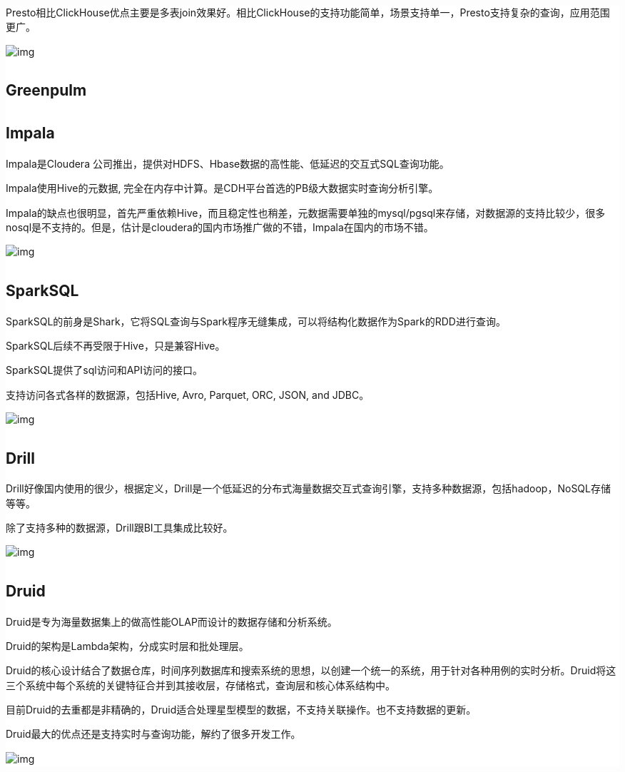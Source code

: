 Presto相比ClickHouse优点主要是多表join效果好。相比ClickHouse的支持功能简单，场景支持单一，Presto支持复杂的查询，应用范围更广。

![img](file:///C:\Users\大力\AppData\Local\Temp\ksohtml\wps4C35.tmp.jpg) 

 

## Greenpulm

## Impala

  Impala是Cloudera 公司推出，提供对HDFS、Hbase数据的高性能、低延迟的交互式SQL查询功能。

  Impala使用Hive的元数据, 完全在内存中计算。是CDH平台首选的PB级大数据实时查询分析引擎。

Impala的缺点也很明显，首先严重依赖Hive，而且稳定性也稍差，元数据需要单独的mysql/pgsql来存储，对数据源的支持比较少，很多nosql是不支持的。但是，估计是cloudera的国内市场推广做的不错，Impala在国内的市场不错。

![img](file:///C:\Users\大力\AppData\Local\Temp\ksohtml\wps4C36.tmp.jpg) 

## SparkSQL

  SparkSQL的前身是Shark，它将SQL查询与Spark程序无缝集成，可以将结构化数据作为Spark的RDD进行查询。

  SparkSQL后续不再受限于Hive，只是兼容Hive。

  SparkSQL提供了sql访问和API访问的接口。

  支持访问各式各样的数据源，包括Hive, Avro, Parquet, ORC, JSON, and JDBC。

![img](file:///C:\Users\大力\AppData\Local\Temp\ksohtml\wps4C37.tmp.jpg) 

 

## Drill

Drill好像国内使用的很少，根据定义，Drill是一个低延迟的分布式海量数据交互式查询引擎，支持多种数据源，包括hadoop，NoSQL存储等等。

除了支持多种的数据源，Drill跟BI工具集成比较好。

![img](file:///C:\Users\大力\AppData\Local\Temp\ksohtml\wps4C48.tmp.jpg) 

## Druid

  Druid是专为海量数据集上的做高性能OLAP而设计的数据存储和分析系统。

  Druid的架构是Lambda架构，分成实时层和批处理层。

  Druid的核心设计结合了数据仓库，时间序列数据库和搜索系统的思想，以创建一个统一的系统，用于针对各种用例的实时分析。Druid将这三个系统中每个系统的关键特征合并到其接收层，存储格式，查询层和核心体系结构中。

  目前Druid的去重都是非精确的，Druid适合处理星型模型的数据，不支持关联操作。也不支持数据的更新。

Druid最大的优点还是支持实时与查询功能，解约了很多开发工作。

![img](file:///C:\Users\大力\AppData\Local\Temp\ksohtml\wps4C49.tmp.png) 
